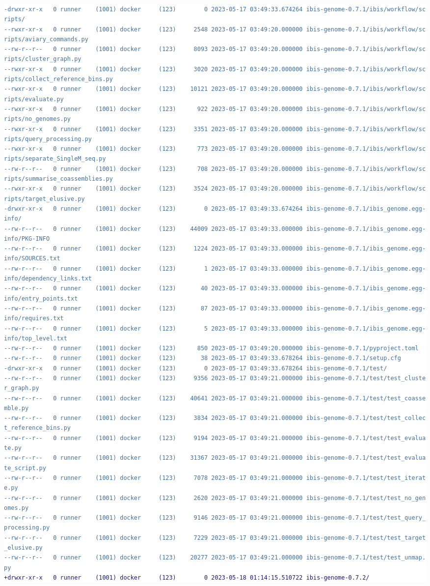 ```diff
-drwxr-xr-x   0 runner    (1001) docker     (123)        0 2023-05-17 03:49:33.674264 ibis-genome-0.7.1/ibis/workflow/scripts/
--rwxr-xr-x   0 runner    (1001) docker     (123)     2548 2023-05-17 03:49:20.000000 ibis-genome-0.7.1/ibis/workflow/scripts/aviary_commands.py
--rw-r--r--   0 runner    (1001) docker     (123)     8093 2023-05-17 03:49:20.000000 ibis-genome-0.7.1/ibis/workflow/scripts/cluster_graph.py
--rwxr-xr-x   0 runner    (1001) docker     (123)     3020 2023-05-17 03:49:20.000000 ibis-genome-0.7.1/ibis/workflow/scripts/collect_reference_bins.py
--rwxr-xr-x   0 runner    (1001) docker     (123)    10121 2023-05-17 03:49:20.000000 ibis-genome-0.7.1/ibis/workflow/scripts/evaluate.py
--rwxr-xr-x   0 runner    (1001) docker     (123)      922 2023-05-17 03:49:20.000000 ibis-genome-0.7.1/ibis/workflow/scripts/no_genomes.py
--rwxr-xr-x   0 runner    (1001) docker     (123)     3351 2023-05-17 03:49:20.000000 ibis-genome-0.7.1/ibis/workflow/scripts/query_processing.py
--rwxr-xr-x   0 runner    (1001) docker     (123)      773 2023-05-17 03:49:20.000000 ibis-genome-0.7.1/ibis/workflow/scripts/separate_SingleM_seq.py
--rw-r--r--   0 runner    (1001) docker     (123)      708 2023-05-17 03:49:20.000000 ibis-genome-0.7.1/ibis/workflow/scripts/summarise_coassemblies.py
--rwxr-xr-x   0 runner    (1001) docker     (123)     3524 2023-05-17 03:49:20.000000 ibis-genome-0.7.1/ibis/workflow/scripts/target_elusive.py
-drwxr-xr-x   0 runner    (1001) docker     (123)        0 2023-05-17 03:49:33.674264 ibis-genome-0.7.1/ibis_genome.egg-info/
--rw-r--r--   0 runner    (1001) docker     (123)    44009 2023-05-17 03:49:33.000000 ibis-genome-0.7.1/ibis_genome.egg-info/PKG-INFO
--rw-r--r--   0 runner    (1001) docker     (123)     1224 2023-05-17 03:49:33.000000 ibis-genome-0.7.1/ibis_genome.egg-info/SOURCES.txt
--rw-r--r--   0 runner    (1001) docker     (123)        1 2023-05-17 03:49:33.000000 ibis-genome-0.7.1/ibis_genome.egg-info/dependency_links.txt
--rw-r--r--   0 runner    (1001) docker     (123)       40 2023-05-17 03:49:33.000000 ibis-genome-0.7.1/ibis_genome.egg-info/entry_points.txt
--rw-r--r--   0 runner    (1001) docker     (123)       87 2023-05-17 03:49:33.000000 ibis-genome-0.7.1/ibis_genome.egg-info/requires.txt
--rw-r--r--   0 runner    (1001) docker     (123)        5 2023-05-17 03:49:33.000000 ibis-genome-0.7.1/ibis_genome.egg-info/top_level.txt
--rw-r--r--   0 runner    (1001) docker     (123)      850 2023-05-17 03:49:20.000000 ibis-genome-0.7.1/pyproject.toml
--rw-r--r--   0 runner    (1001) docker     (123)       38 2023-05-17 03:49:33.678264 ibis-genome-0.7.1/setup.cfg
-drwxr-xr-x   0 runner    (1001) docker     (123)        0 2023-05-17 03:49:33.678264 ibis-genome-0.7.1/test/
--rw-r--r--   0 runner    (1001) docker     (123)     9356 2023-05-17 03:49:21.000000 ibis-genome-0.7.1/test/test_cluster_graph.py
--rw-r--r--   0 runner    (1001) docker     (123)    40641 2023-05-17 03:49:21.000000 ibis-genome-0.7.1/test/test_coassemble.py
--rw-r--r--   0 runner    (1001) docker     (123)     3834 2023-05-17 03:49:21.000000 ibis-genome-0.7.1/test/test_collect_reference_bins.py
--rw-r--r--   0 runner    (1001) docker     (123)     9194 2023-05-17 03:49:21.000000 ibis-genome-0.7.1/test/test_evaluate.py
--rw-r--r--   0 runner    (1001) docker     (123)    31367 2023-05-17 03:49:21.000000 ibis-genome-0.7.1/test/test_evaluate_script.py
--rw-r--r--   0 runner    (1001) docker     (123)     7078 2023-05-17 03:49:21.000000 ibis-genome-0.7.1/test/test_iterate.py
--rw-r--r--   0 runner    (1001) docker     (123)     2620 2023-05-17 03:49:21.000000 ibis-genome-0.7.1/test/test_no_genomes.py
--rw-r--r--   0 runner    (1001) docker     (123)     9146 2023-05-17 03:49:21.000000 ibis-genome-0.7.1/test/test_query_processing.py
--rw-r--r--   0 runner    (1001) docker     (123)     7229 2023-05-17 03:49:21.000000 ibis-genome-0.7.1/test/test_target_elusive.py
--rw-r--r--   0 runner    (1001) docker     (123)    20277 2023-05-17 03:49:21.000000 ibis-genome-0.7.1/test/test_unmap.py
+drwxr-xr-x   0 runner    (1001) docker     (123)        0 2023-05-18 01:14:15.510722 ibis-genome-0.7.2/
```